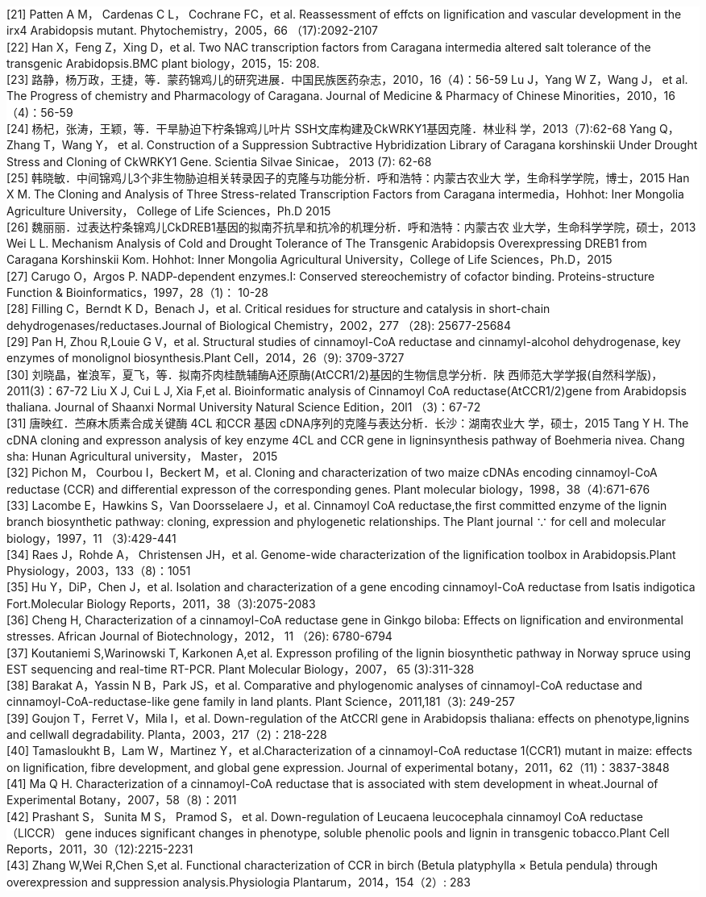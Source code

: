 [21] Patten A M， Cardenas C L， Cochrane FC，et al. Reassessment of effcts on lignification and vascular development in the irx4 Arabidopsis mutant. Phytochemistry，2005，66 （17):2092-2107   
[22] Han X，Feng Z，Xing D，et al. Two NAC transcription factors from Caragana intermedia altered salt tolerance of the transgenic Arabidopsis.BMC plant biology，2015，15: 208.   
[23] 路静，杨万政，王捷，等．蒙药锦鸡儿的研究进展．中国民族医药杂志，2010，16（4)：56-59 Lu J，Yang W Z，Wang J， et al. The Progress of chemistry and Pharmacology of Caragana. Journal of Medicine & Pharmacy of Chinese Minorities，2010，16（4)：56-59   
[24] 杨杞，张涛，王颖，等．干旱胁迫下柠条锦鸡儿叶片 SSH文库构建及CkWRKY1基因克隆．林业科 学，2013（7):62-68 Yang Q， Zhang T，Wang Y， et al. Construction of a Suppression Subtractive Hybridization Library of Caragana korshinskii Under Drought Stress and Cloning of CkWRKY1 Gene. Scientia Silvae Sinicae， 2013 (7): 62-68   
[25] 韩晓敏．中间锦鸡儿3个非生物胁迫相关转录因子的克隆与功能分析．呼和浩特：内蒙古农业大 学，生命科学学院，博士，2015 Han X M. The Cloning and Analysis of Three Stress-related Transcription Factors from Caragana intermedia，Hohhot: Iner Mongolia Agriculture University， College of Life Sciences，Ph.D 2015   
[26] 魏丽丽．过表达柠条锦鸡儿CkDREB1基因的拟南芥抗旱和抗冷的机理分析．呼和浩特：内蒙古农 业大学，生命科学学院，硕士，2013 Wei L L. Mechanism Analysis of Cold and Drought Tolerance of The Transgenic Arabidopsis Overexpressing DREB1 from Caragana Korshinskii Kom. Hohhot: Inner Mongolia Agricultural University，College of Life Sciences，Ph.D，2015   
[27] Carugo O，Argos P. NADP-dependent enzymes.I: Conserved stereochemistry of cofactor binding. Proteins-structure Function & Bioinformatics，1997，28（1)： 10-28   
[28] Filling C，Berndt K D，Benach J，et al. Critical residues for structure and catalysis in short-chain dehydrogenases/reductases.Journal of Biological Chemistry，2002，277 （28): 25677-25684   
[29] Pan H, Zhou R,Louie G V，et al. Structural studies of cinnamoyl-CoA reductase and cinnamyl-alcohol dehydrogenase, key enzymes of monolignol biosynthesis.Plant Cell，2014，26（9): 3709-3727   
[30] 刘晓晶，崔浪军，夏飞，等．拟南芥肉桂酰辅酶A还原酶(AtCCR1/2)基因的生物信息学分析．陕 西师范大学学报(自然科学版)，2011(3)：67-72 Liu X J, Cui L J, Xia F,et al. Bioinformatic analysis of Cinnamoyl CoA reductase(AtCCR1/2)gene from Arabidopsis thaliana. Journal of Shaanxi Normal University Natural Science Edition，20l1 （3)：67-72   
[31] 唐映红．苎麻木质素合成关键酶 4CL 和CCR 基因 cDNA序列的克隆与表达分析．长沙：湖南农业大 学，硕士，2015 Tang Y H. The cDNA cloning and expresson analysis of key enzyme 4CL and CCR gene in ligninsynthesis pathway of Boehmeria nivea. Chang sha: Hunan Agricultural university， Master， 2015   
[32] Pichon M， Courbou I，Beckert M，et al. Cloning and characterization of two maize cDNAs encoding cinnamoyl-CoA reductase (CCR) and differential expresson of the corresponding genes. Plant molecular biology，1998，38（4):671-676   
[33] Lacombe E，Hawkins S，Van Doorsselaere J，et al. Cinnamoyl CoA reductase,the first committed enzyme of the lignin branch biosynthetic pathway: cloning, expression and phylogenetic relationships. The Plant journal $\because$ for cell and molecular biology，1997，11 （3):429-441   
[34] Raes J，Rohde A， Christensen JH，et al. Genome-wide characterization of the lignification toolbox in Arabidopsis.Plant Physiology，2003，133（8)：1051   
[35] Hu Y，DiP，Chen J，et al. Isolation and characterization of a gene encoding cinnamoyl-CoA reductase from Isatis indigotica Fort.Molecular Biology Reports，2011，38（3):2075-2083   
[36] Cheng H, Characterization of a cinnamoyl-CoA reductase gene in Ginkgo biloba: Effects on lignification and environmental stresses. African Journal of Biotechnology，2012， 11 （26): 6780-6794   
[37] Koutaniemi S,Warinowski T, Karkonen A,et al. Expresson profiling of the lignin biosynthetic pathway in Norway spruce using EST sequencing and real-time RT-PCR. Plant Molecular Biology，2007， 65 (3):311-328   
[38] Barakat A，Yassin N B，Park JS，et al. Comparative and phylogenomic analyses of cinnamoyl-CoA reductase and cinnamoyl-CoA-reductase-like gene family in land plants. Plant Science，2011,181（3): 249-257   
[39] Goujon T，Ferret V，Mila I，et al. Down-regulation of the AtCCRl gene in Arabidopsis thaliana: effects on phenotype,lignins and cellwall degradability. Planta，2003，217（2)：218-228   
[40] Tamasloukht B，Lam W，Martinez Y，et al.Characterization of a cinnamoyl-CoA reductase 1(CCR1) mutant in maize: effects on lignification, fibre development, and global gene expression. Journal of experimental botany，2011，62（11)：3837-3848   
[41] Ma Q H. Characterization of a cinnamoyl-CoA reductase that is associated with stem development in wheat.Journal of Experimental Botany，2007，58（8)：2011   
[42] Prashant S， Sunita M S， Pramod S， et al. Down-regulation of Leucaena leucocephala cinnamoyl CoA reductase （LlCCR） gene induces significant changes in phenotype, soluble phenolic pools and lignin in transgenic tobacco.Plant Cell Reports，2011，30（12):2215-2231   
[43] Zhang W,Wei R,Chen S,et al. Functional characterization of CCR in birch (Betula platyphylla $\times$ Betula pendula) through overexpression and suppression analysis.Physiologia Plantarum，2014，154（2）: 283